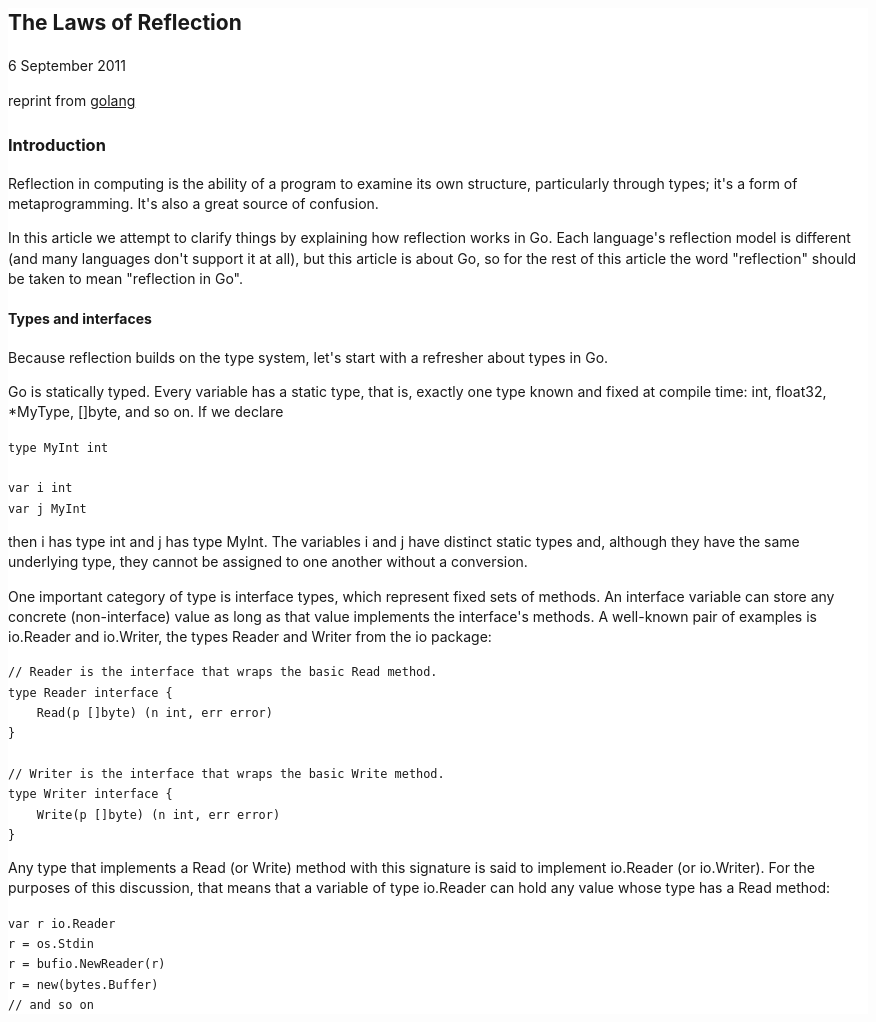 ## The Laws of Reflection
6 September 2011

reprint from [golang]( https://blog.golang.org/laws-of-reflection)

### Introduction

Reflection in computing is the ability of a program to examine its own structure, particularly through types; it's a form of metaprogramming. It's also a great source of confusion.

In this article we attempt to clarify things by explaining how reflection works in Go. Each language's reflection model is different (and many languages don't support it at all), but this article is about Go, so for the rest of this article the word "reflection" should be taken to mean "reflection in Go".

#### Types and interfaces

Because reflection builds on the type system, let's start with a refresher about types in Go.

Go is statically typed. Every variable has a static type, that is, exactly one type known and fixed at compile time: int, float32, *MyType, []byte, and so on. If we declare
```
type MyInt int

var i int
var j MyInt
```

then i has type int and j has type MyInt. The variables i and j have distinct static types and, although they have the same underlying type, they cannot be assigned to one another without a conversion.

One important category of type is interface types, which represent fixed sets of methods. An interface variable can store any concrete (non-interface) value as long as that value implements the interface's methods. A well-known pair of examples is io.Reader and io.Writer, the types Reader and Writer from the io package:

```
// Reader is the interface that wraps the basic Read method.
type Reader interface {
    Read(p []byte) (n int, err error)
}

// Writer is the interface that wraps the basic Write method.
type Writer interface {
    Write(p []byte) (n int, err error)
}
```
Any type that implements a Read (or Write) method with this signature is said to implement io.Reader (or io.Writer). For the purposes of this discussion, that means that a variable of type io.Reader can hold any value whose type has a Read method:

```
var r io.Reader
r = os.Stdin
r = bufio.NewReader(r)
r = new(bytes.Buffer)
// and so on
```
